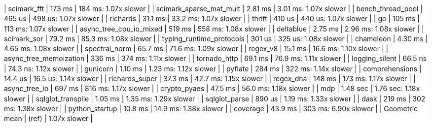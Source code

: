 | scimark_fft              | 173 ms                                                 | 184 ms: 1.07x slower                                                  |
| scimark_sparse_mat_mult  | 2.81 ms                                                | 3.01 ms: 1.07x slower                                                 |
| bench_thread_pool        | 465 us                                                 | 498 us: 1.07x slower                                                  |
| richards                 | 31.1 ms                                                | 33.2 ms: 1.07x slower                                                 |
| thrift                   | 410 us                                                 | 440 us: 1.07x slower                                                  |
| go                       | 105 ms                                                 | 113 ms: 1.07x slower                                                  |
| async_tree_cpu_io_mixed  | 519 ms                                                 | 558 ms: 1.08x slower                                                  |
| deltablue                | 2.75 ms                                                | 2.96 ms: 1.08x slower                                                 |
| scimark_sor              | 79.2 ms                                                | 85.3 ms: 1.08x slower                                                 |
| typing_runtime_protocols | 301 us                                                 | 325 us: 1.08x slower                                                  |
| chameleon                | 4.30 ms                                                | 4.65 ms: 1.08x slower                                                 |
| spectral_norm            | 65.7 ms                                                | 71.6 ms: 1.09x slower                                                 |
| regex_v8                 | 15.1 ms                                                | 16.6 ms: 1.10x slower                                                 |
| async_tree_memoization   | 336 ms                                                 | 374 ms: 1.11x slower                                                  |
| tornado_http             | 69.1 ms                                                | 76.9 ms: 1.11x slower                                                 |
| logging_silent           | 66.5 ns                                                | 74.3 ns: 1.12x slower                                                 |
| gunicorn                 | 1.10 ms                                                | 1.23 ms: 1.12x slower                                                 |
| pyflate                  | 284 ms                                                 | 322 ms: 1.14x slower                                                  |
| comprehensions           | 14.4 us                                                | 16.5 us: 1.14x slower                                                 |
| richards_super           | 37.3 ms                                                | 42.7 ms: 1.15x slower                                                 |
| regex_dna                | 148 ms                                                 | 173 ms: 1.17x slower                                                  |
| async_tree_io            | 697 ms                                                 | 816 ms: 1.17x slower                                                  |
| crypto_pyaes             | 47.5 ms                                                | 56.0 ms: 1.18x slower                                                 |
| mdp                      | 1.48 sec                                               | 1.76 sec: 1.18x slower                                                |
| sqlglot_transpile        | 1.05 ms                                                | 1.35 ms: 1.29x slower                                                 |
| sqlglot_parse            | 890 us                                                 | 1.19 ms: 1.33x slower                                                 |
| dask                     | 219 ms                                                 | 302 ms: 1.38x slower                                                  |
| python_startup           | 10.8 ms                                                | 14.9 ms: 1.38x slower                                                 |
| coverage                 | 43.9 ms                                                | 303 ms: 6.90x slower                                                  |
| Geometric mean           | (ref)                                                  | 1.07x slower                                                          |
